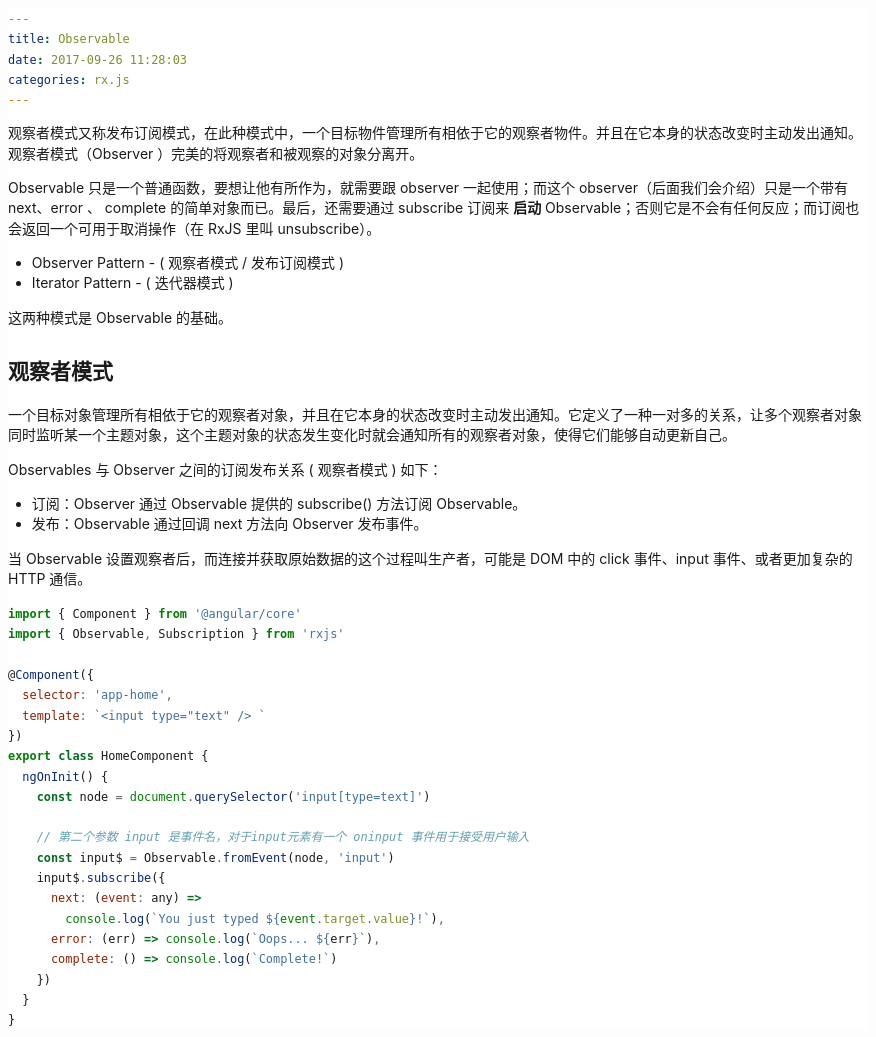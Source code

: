 ```yaml
---
title: Observable
date: 2017-09-26 11:28:03
categories: rx.js
---
```


观察者模式又称发布订阅模式，在此种模式中，一个目标物件管理所有相依于它的观察者物件。并且在它本身的状态改变时主动发出通知。观察者模式（Observer ）完美的将观察者和被观察的对象分离开。



Observable 只是一个普通函数，要想让他有所作为，就需要跟 observer 一起使用；而这个 observer（后面我们会介绍）只是一个带有 next、error 、 complete 的简单对象而已。最后，还需要通过 subscribe 订阅来 **启动** Observable；否则它是不会有任何反应；而订阅也会返回一个可用于取消操作（在 RxJS 里叫 unsubscribe）。

- Observer Pattern - ( 观察者模式 / 发布订阅模式 )
- Iterator Pattern - ( 迭代器模式 )

这两种模式是 Observable 的基础。

## 观察者模式

一个目标对象管理所有相依于它的观察者对象，并且在它本身的状态改变时主动发出通知。它定义了一种一对多的关系，让多个观察者对象同时监听某一个主题对象，这个主题对象的状态发生变化时就会通知所有的观察者对象，使得它们能够自动更新自己。

Observables 与 Observer 之间的订阅发布关系 ( 观察者模式 ) 如下：

- 订阅：Observer 通过 Observable 提供的 subscribe() 方法订阅 Observable。
- 发布：Observable 通过回调 next 方法向 Observer 发布事件。

当 Observable 设置观察者后，而连接并获取原始数据的这个过程叫生产者，可能是 DOM 中的 click 事件、input 事件、或者更加复杂的 HTTP 通信。

```javascript
import { Component } from '@angular/core'
import { Observable, Subscription } from 'rxjs'

@Component({
  selector: 'app-home',
  template: `<input type="text" /> `
})
export class HomeComponent {
  ngOnInit() {
    const node = document.querySelector('input[type=text]')

    // 第二个参数 input 是事件名，对于input元素有一个 oninput 事件用于接受用户输入
    const input$ = Observable.fromEvent(node, 'input')
    input$.subscribe({
      next: (event: any) =>
        console.log(`You just typed ${event.target.value}!`),
      error: (err) => console.log(`Oops... ${err}`),
      complete: () => console.log(`Complete!`)
    })
  }
}
```
